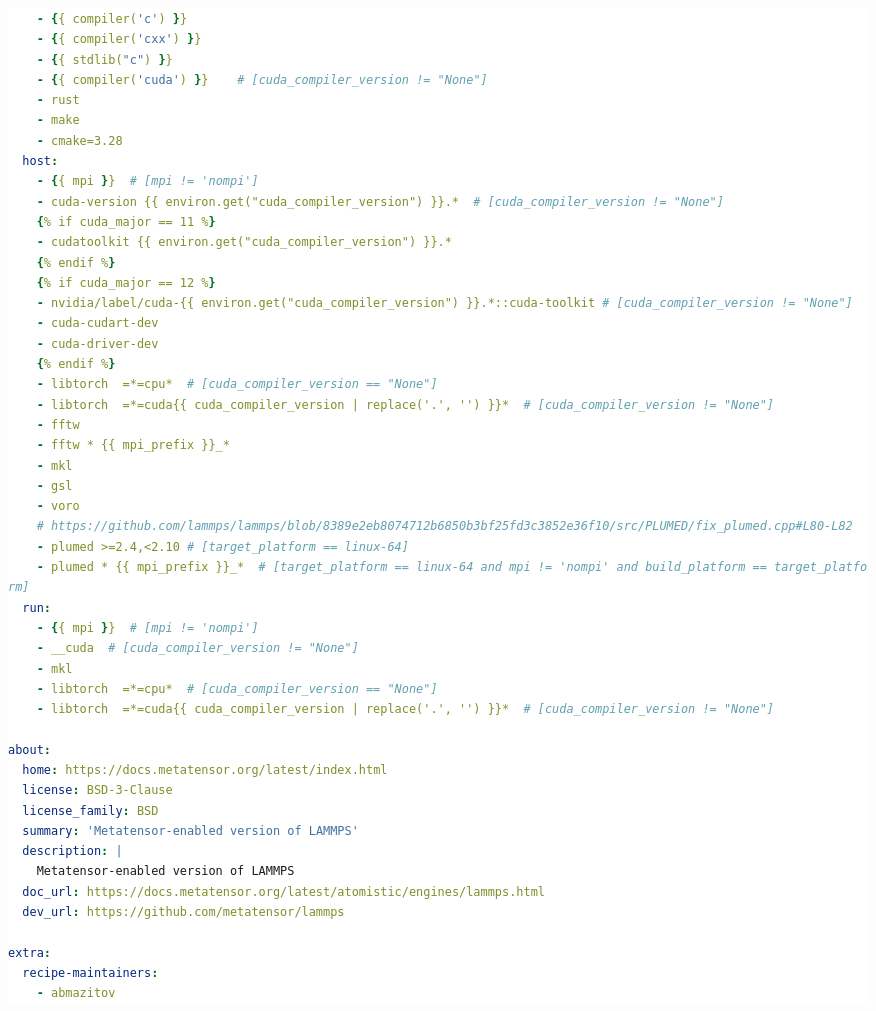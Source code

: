 ```yaml
    - {{ compiler('c') }}
    - {{ compiler('cxx') }}
    - {{ stdlib("c") }}
    - {{ compiler('cuda') }}    # [cuda_compiler_version != "None"]
    - rust
    - make
    - cmake=3.28
  host:
    - {{ mpi }}  # [mpi != 'nompi']
    - cuda-version {{ environ.get("cuda_compiler_version") }}.*  # [cuda_compiler_version != "None"]
    {% if cuda_major == 11 %}
    - cudatoolkit {{ environ.get("cuda_compiler_version") }}.*
    {% endif %}
    {% if cuda_major == 12 %}
    - nvidia/label/cuda-{{ environ.get("cuda_compiler_version") }}.*::cuda-toolkit # [cuda_compiler_version != "None"]
    - cuda-cudart-dev
    - cuda-driver-dev
    {% endif %}
    - libtorch  =*=cpu*  # [cuda_compiler_version == "None"]
    - libtorch  =*=cuda{{ cuda_compiler_version | replace('.', '') }}*  # [cuda_compiler_version != "None"]
    - fftw
    - fftw * {{ mpi_prefix }}_*
    - mkl
    - gsl
    - voro
    # https://github.com/lammps/lammps/blob/8389e2eb8074712b6850b3bf25fd3c3852e36f10/src/PLUMED/fix_plumed.cpp#L80-L82
    - plumed >=2.4,<2.10 # [target_platform == linux-64]
    - plumed * {{ mpi_prefix }}_*  # [target_platform == linux-64 and mpi != 'nompi' and build_platform == target_platform]
  run:
    - {{ mpi }}  # [mpi != 'nompi']
    - __cuda  # [cuda_compiler_version != "None"]
    - mkl
    - libtorch  =*=cpu*  # [cuda_compiler_version == "None"]
    - libtorch  =*=cuda{{ cuda_compiler_version | replace('.', '') }}*  # [cuda_compiler_version != "None"]

about:
  home: https://docs.metatensor.org/latest/index.html
  license: BSD-3-Clause
  license_family: BSD
  summary: 'Metatensor-enabled version of LAMMPS'
  description: |
    Metatensor-enabled version of LAMMPS
  doc_url: https://docs.metatensor.org/latest/atomistic/engines/lammps.html
  dev_url: https://github.com/metatensor/lammps

extra:
  recipe-maintainers:
    - abmazitov
```

